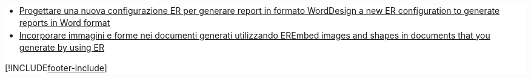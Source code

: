 - [<span data-ttu-id="078c4-201">Progettare una nuova configurazione ER per generare report in formato Word</span><span class="sxs-lookup"><span data-stu-id="078c4-201">Design a new ER configuration to generate reports in Word format</span></span>](../er-design-configuration-word.md)
- [<span data-ttu-id="078c4-202">Incorporare immagini e forme nei documenti generati utilizzando ER</span><span class="sxs-lookup"><span data-stu-id="078c4-202">Embed images and shapes in documents that you generate by using ER</span></span>](../electronic-reporting-embed-images-shapes.md#embed-an-image-in-a-word-document)


[!INCLUDE[footer-include](../../../../includes/footer-banner.md)]
